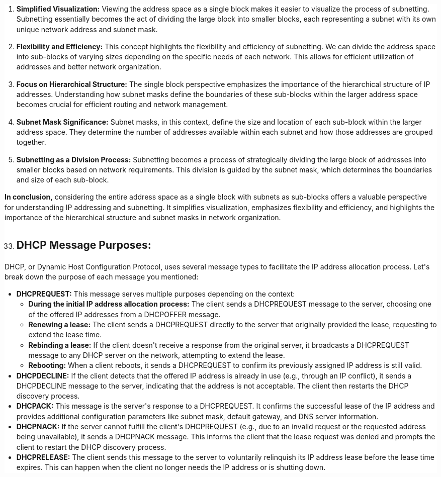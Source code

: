 1. **Simplified Visualization:**  Viewing the address space as a single block makes it easier to visualize the process of subnetting. Subnetting essentially becomes the act of dividing the large block into smaller blocks, each representing a subnet with its own unique network address and subnet mask.

2. **Flexibility and Efficiency:** This concept highlights the flexibility and efficiency of subnetting.  We can divide the address space into sub-blocks of varying sizes depending on the specific needs of each network. This allows for efficient utilization of addresses and better network organization.

3. **Focus on Hierarchical Structure:**  The single block perspective emphasizes the importance of the hierarchical structure of IP addresses. Understanding how subnet masks define the boundaries of these sub-blocks within the larger address space becomes crucial for efficient routing and network management.

4. **Subnet Mask Significance:** Subnet masks, in this context, define the size and location of each sub-block within the larger address space. They determine the number of addresses available within each subnet and how those addresses are grouped together.

5. **Subnetting as a Division Process:** Subnetting becomes a process of strategically dividing the large block of addresses into smaller blocks based on network requirements. This division is guided by the subnet mask, which determines the boundaries and size of each sub-block. 

**In conclusion,** considering the entire address space as a single block with subnets as sub-blocks offers a valuable perspective for understanding IP addressing and subnetting. It simplifies visualization, emphasizes flexibility and efficiency, and highlights the importance of the hierarchical structure and subnet masks in network organization. 


33. ## DHCP Message Purposes:

DHCP, or Dynamic Host Configuration Protocol, uses several message types to facilitate the IP address allocation process. Let's break down the purpose of each message you mentioned:

* **DHCPREQUEST:** This message serves multiple purposes depending on the context:
    * **During the initial IP address allocation process:**  The client sends a DHCPREQUEST message to the server, choosing one of the offered IP addresses from a DHCPOFFER message. 
    * **Renewing a lease:** The client sends a DHCPREQUEST directly to the server that originally provided the lease, requesting to extend the lease time.
    * **Rebinding a lease:** If the client doesn't receive a response from the original server, it broadcasts a DHCPREQUEST message to any DHCP server on the network, attempting to extend the lease.
    * **Rebooting:** When a client reboots, it sends a DHCPREQUEST to confirm its previously assigned IP address is still valid. 
* **DHCPDECLINE:** If the client detects that the offered IP address is already in use (e.g., through an IP conflict), it sends a DHCPDECLINE message to the server, indicating that the address is not acceptable. The client then restarts the DHCP discovery process.
* **DHCPACK:** This message is the server's response to a DHCPREQUEST. It confirms the successful lease of the IP address and provides additional configuration parameters like subnet mask, default gateway, and DNS server information. 
* **DHCPNACK:** If the server cannot fulfill the client's DHCPREQUEST (e.g., due to an invalid request or the requested address being unavailable), it sends a DHCPNACK message. This informs the client that the lease request was denied and prompts the client to restart the DHCP discovery process.
* **DHCPRELEASE:** The client sends this message to the server to voluntarily relinquish its IP address lease before the lease time expires. This can happen when the client no longer needs the IP address or is shutting down. 
